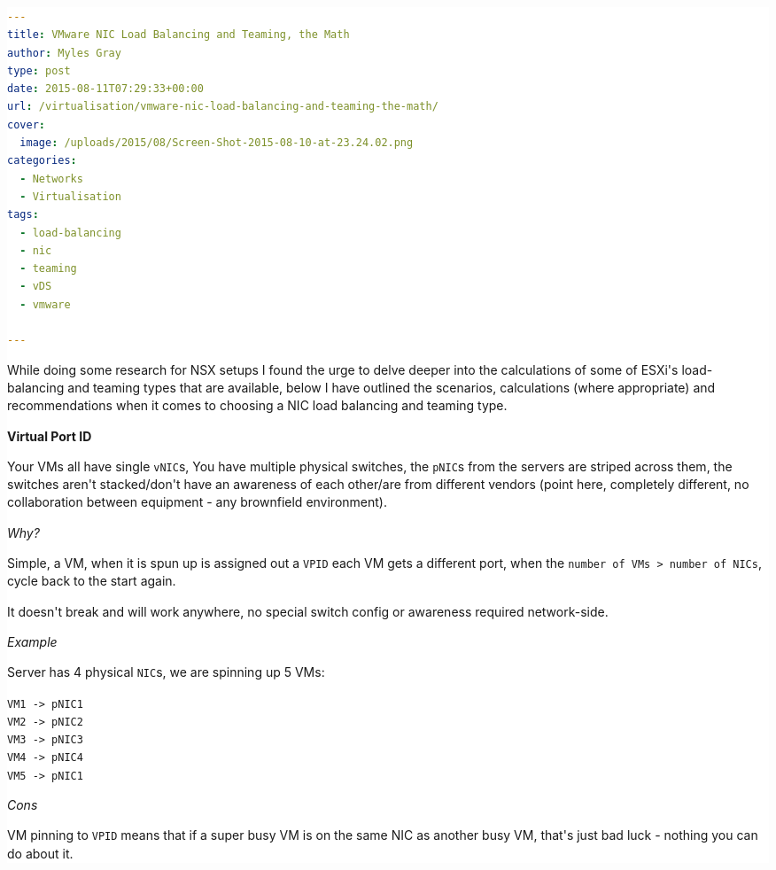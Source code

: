 ```yaml
---
title: VMware NIC Load Balancing and Teaming, the Math
author: Myles Gray
type: post
date: 2015-08-11T07:29:33+00:00
url: /virtualisation/vmware-nic-load-balancing-and-teaming-the-math/
cover:
  image: /uploads/2015/08/Screen-Shot-2015-08-10-at-23.24.02.png
categories:
  - Networks
  - Virtualisation
tags:
  - load-balancing
  - nic
  - teaming
  - vDS
  - vmware

---
```

While doing some research for NSX setups I found the urge to delve deeper into the calculations of some of ESXi's load-balancing and teaming types that are available, below I have outlined the scenarios, calculations (where appropriate) and recommendations when it comes to choosing a NIC load balancing and teaming type. 

**Virtual Port ID**

Your VMs all have single `vNIC`s, You have multiple physical switches, the `pNIC`s from the servers are striped across them, the switches aren't stacked/don't have an awareness of each other/are from different vendors (point here, completely different, no collaboration between equipment - any brownfield environment).

_Why?_

Simple, a VM, when it is spun up is assigned out a `VPID` each VM gets a different port, when the `number of VMs > number of NICs`, cycle back to the start again.

It doesn't break and will work anywhere, no special switch config or awareness required network-side.

_Example_

Server has 4 physical `NIC`s, we are spinning up 5 VMs:

    VM1 -> pNIC1
    VM2 -> pNIC2
    VM3 -> pNIC3
    VM4 -> pNIC4
    VM5 -> pNIC1
    

_Cons_

VM pinning to `VPID` means that if a super busy VM is on the same NIC as another busy VM, that's just bad luck - nothing you can do about it.
